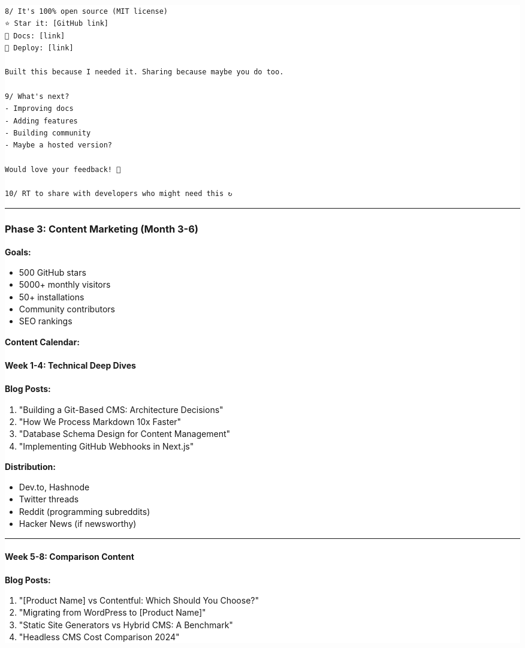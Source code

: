 ```
8/ It's 100% open source (MIT license)
⭐️ Star it: [GitHub link]
📖 Docs: [link]
🚀 Deploy: [link]

Built this because I needed it. Sharing because maybe you do too.

9/ What's next?
- Improving docs
- Adding features
- Building community
- Maybe a hosted version?

Would love your feedback! 🙏

10/ RT to share with developers who might need this ↻
```

---

### Phase 3: Content Marketing (Month 3-6)

**Goals:**
- 500 GitHub stars
- 5000+ monthly visitors
- 50+ installations
- Community contributors
- SEO rankings

**Content Calendar:**

#### Week 1-4: Technical Deep Dives

**Blog Posts:**
1. "Building a Git-Based CMS: Architecture Decisions"
2. "How We Process Markdown 10x Faster"
3. "Database Schema Design for Content Management"
4. "Implementing GitHub Webhooks in Next.js"

**Distribution:**
- Dev.to, Hashnode
- Twitter threads
- Reddit (programming subreddits)
- Hacker News (if newsworthy)

---

#### Week 5-8: Comparison Content

**Blog Posts:**
1. "[Product Name] vs Contentful: Which Should You Choose?"
2. "Migrating from WordPress to [Product Name]"
3. "Static Site Generators vs Hybrid CMS: A Benchmark"
4. "Headless CMS Cost Comparison 2024"
